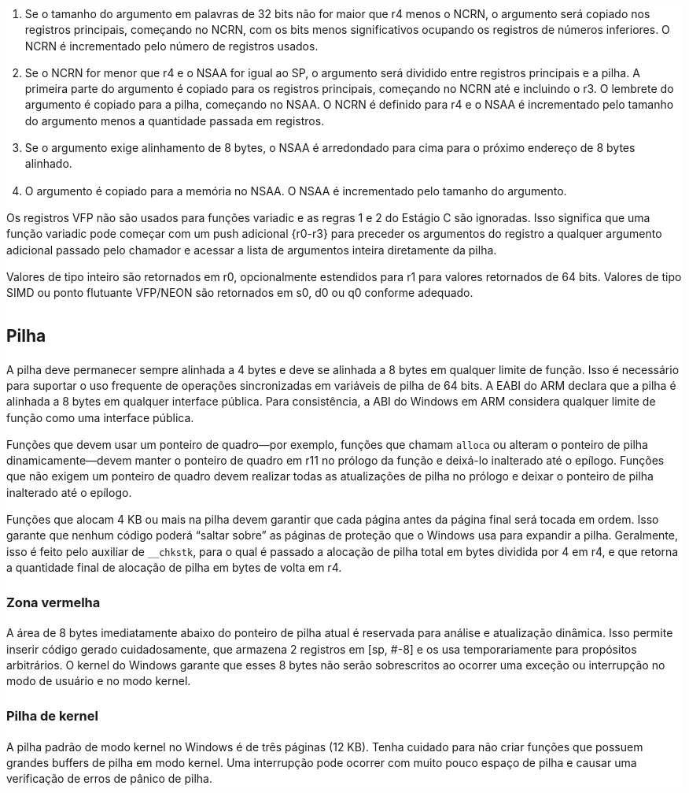 1. Se o tamanho do argumento em palavras de 32 bits não for maior que r4 menos o NCRN, o argumento será copiado nos registros principais, começando no NCRN, com os bits menos significativos ocupando os registros de números inferiores. O NCRN é incrementado pelo número de registros usados.

1. Se o NCRN for menor que r4 e o NSAA for igual ao SP, o argumento será dividido entre registros principais e a pilha. A primeira parte do argumento é copiado para os registros principais, começando no NCRN até e incluindo o r3. O lembrete do argumento é copiado para a pilha, começando no NSAA. O NCRN é definido para r4 e o NSAA é incrementado pelo tamanho do argumento menos a quantidade passada em registros.

1. Se o argumento exige alinhamento de 8 bytes, o NSAA é arredondado para cima para o próximo endereço de 8 bytes alinhado.

1. O argumento é copiado para a memória no NSAA. O NSAA é incrementado pelo tamanho do argumento.

Os registros VFP não são usados para funções variadic e as regras 1 e 2 do Estágio C são ignoradas. Isso significa que uma função variadic pode começar com um push adicional {r0-r3} para preceder os argumentos do registro a qualquer argumento adicional passado pelo chamador e acessar a lista de argumentos inteira diretamente da pilha.

Valores de tipo inteiro são retornados em r0, opcionalmente estendidos para r1 para valores retornados de 64 bits. Valores de tipo SIMD ou ponto flutuante VFP/NEON são retornados em s0, d0 ou q0 conforme adequado.

## <a name="stack"></a>Pilha

A pilha deve permanecer sempre alinhada a 4 bytes e deve se alinhada a 8 bytes em qualquer limite de função. Isso é necessário para suportar o uso frequente de operações sincronizadas em variáveis de pilha de 64 bits. A EABI do ARM declara que a pilha é alinhada a 8 bytes em qualquer interface pública. Para consistência, a ABI do Windows em ARM considera qualquer limite de função como uma interface pública.

Funções que devem usar um ponteiro de quadro—por exemplo, funções que chamam `alloca` ou alteram o ponteiro de pilha dinamicamente—devem manter o ponteiro de quadro em r11 no prólogo da função e deixá-lo inalterado até o epílogo. Funções que não exigem um ponteiro de quadro devem realizar todas as atualizações de pilha no prólogo e deixar o ponteiro de pilha inalterado até o epílogo.

Funções que alocam 4 KB ou mais na pilha devem garantir que cada página antes da página final será tocada em ordem. Isso garante que nenhum código poderá “saltar sobre” as páginas de proteção que o Windows usa para expandir a pilha. Geralmente, isso é feito pelo auxiliar de `__chkstk`, para o qual é passado a alocação de pilha total em bytes dividida por 4 em r4, e que retorna a quantidade final de alocação de pilha em bytes de volta em r4.

### <a name="red-zone"></a>Zona vermelha

A área de 8 bytes imediatamente abaixo do ponteiro de pilha atual é reservada para análise e atualização dinâmica. Isso permite inserir código gerado cuidadosamente, que armazena 2 registros em [sp, #-8] e os usa temporariamente para propósitos arbitrários. O kernel do Windows garante que esses 8 bytes não serão sobrescritos ao ocorrer uma exceção ou interrupção no modo de usuário e no modo kernel.

### <a name="kernel-stack"></a>Pilha de kernel

A pilha padrão de modo kernel no Windows é de três páginas (12 KB). Tenha cuidado para não criar funções que possuem grandes buffers de pilha em modo kernel. Uma interrupção pode ocorrer com muito pouco espaço de pilha e causar uma verificação de erros de pânico de pilha.
